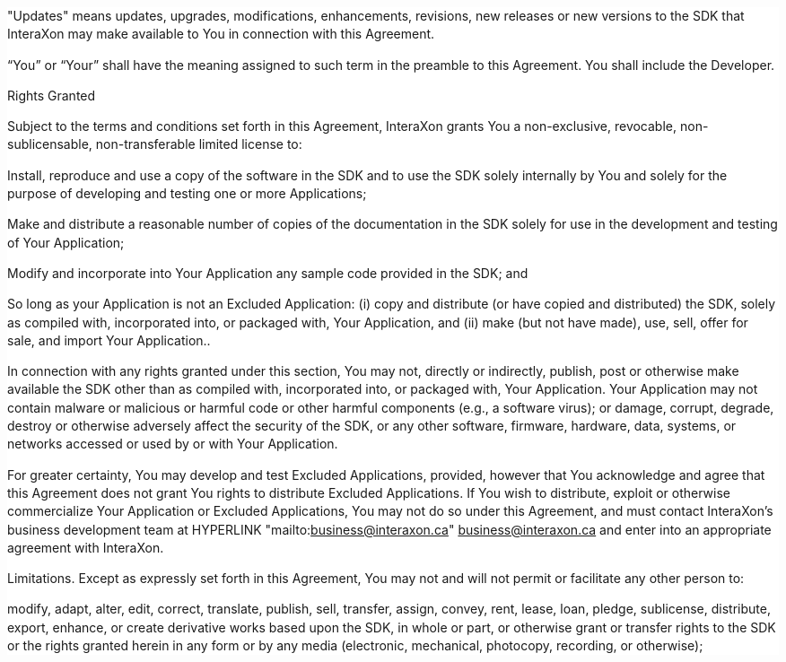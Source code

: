 "Updates" means updates, upgrades, modifications, enhancements, revisions,
new releases or new versions to the SDK that InteraXon may make available
to You in connection with this Agreement.

“You” or “Your” shall have the meaning assigned to such term in
the preamble to this Agreement. You shall include the Developer.

Rights Granted

Subject to the terms and conditions set forth in this Agreement, InteraXon
grants You a non-exclusive, revocable, non-sublicensable, non-transferable
limited license to:

Install, reproduce and use a copy of the software in the SDK and to use
the SDK solely internally by You and solely for the purpose of developing
and testing one or more Applications;

Make and distribute a reasonable number of copies of the documentation in
the SDK solely for use in the development and testing of Your Application;

Modify and incorporate into Your Application any sample code provided in
the SDK; and

So long as your Application is not an Excluded Application: (i) copy and
distribute (or have copied and distributed) the SDK, solely as compiled
with, incorporated into, or packaged with, Your Application, and (ii) make
(but not have made), use, sell, offer for sale, and import Your Application..

In connection with any rights granted under this section, You may not,
directly or indirectly, publish, post or otherwise make available the
SDK other than as compiled with, incorporated into, or packaged with,
Your Application. Your Application may not contain malware or malicious
or harmful code or other harmful components (e.g., a software virus);
or damage, corrupt, degrade, destroy or otherwise adversely affect the
security of the SDK, or any other software, firmware, hardware, data,
systems, or networks accessed or used by or with Your Application.

For greater certainty, You may develop and test Excluded Applications,
provided, however that You acknowledge and agree that this Agreement
does not grant You rights to distribute Excluded Applications. If You
wish to distribute, exploit or otherwise commercialize Your Application
or Excluded Applications, You may not do so under this Agreement, and
must contact InteraXon’s business development team at   HYPERLINK
"mailto:business@interaxon.ca" business@interaxon.ca and enter into an
appropriate agreement with InteraXon.

Limitations. Except as expressly set forth in this Agreement, You may not
and will not permit or facilitate any other person to:

modify, adapt, alter, edit, correct, translate, publish, sell, transfer,
assign, convey, rent, lease, loan, pledge, sublicense, distribute, export,
enhance, or create derivative works based upon the SDK, in whole or part,
or otherwise grant or transfer rights to the SDK or the rights granted
herein in any form or by any media (electronic, mechanical, photocopy,
recording, or otherwise);
